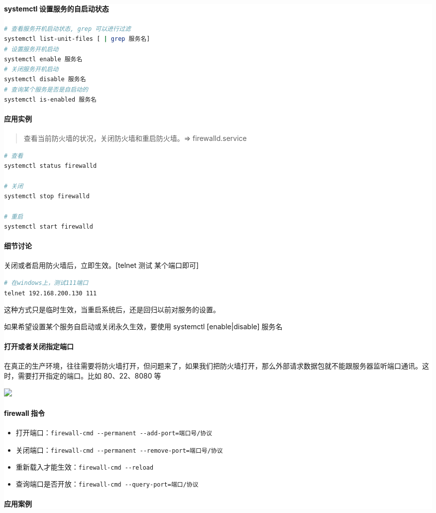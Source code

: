 #### systemctl 设置服务的自启动状态

```bash
# 查看服务开机启动状态, grep 可以进行过滤
systemctl list-unit-files [ | grep 服务名]
# 设置服务开机启动
systemctl enable 服务名
# 关闭服务开机启动
systemctl disable 服务名
# 查询某个服务是否是自启动的
systemctl is-enabled 服务名
```

#### 应用实例

> 查看当前防火墙的状况，关闭防火墙和重启防火墙。=> firewalld.service

```bash
# 查看
systemctl status firewalld

# 关闭
systemctl stop firewalld 

# 重启
systemctl start firewalld
```

#### 细节讨论

关闭或者启用防火墙后，立即生效。[telnet 测试 某个端口即可]

```bash
# 在windows上，测试111端口
telnet 192.168.200.130 111
```

这种方式只是临时生效，当重启系统后，还是回归以前对服务的设置。

如果希望设置某个服务自启动或关闭永久生效，要使用 systemctl [enable|disable] 服务名

#### 打开或者关闭指定端口

在真正的生产环境，往往需要将防火墙打开，但问题来了，如果我们把防火墙打开，那么外部请求数据包就不能跟服务器监听端口通讯。这时，需要打开指定的端口。比如 80、22、8080 等

![](https://cdn.jsdmirror.com/gh/Cai2w/cdn/img/20210820174627.png)

#### firewall 指令

* 打开端口：`firewall-cmd --permanent --add-port=端口号/协议`

* 关闭端口：`firewall-cmd --permanent --remove-port=端口号/协议`

* 重新载入才能生效：`firewall-cmd --reload`
* 查询端口是否开放：`firewall-cmd --query-port=端口/协议`

#### 应用案例
